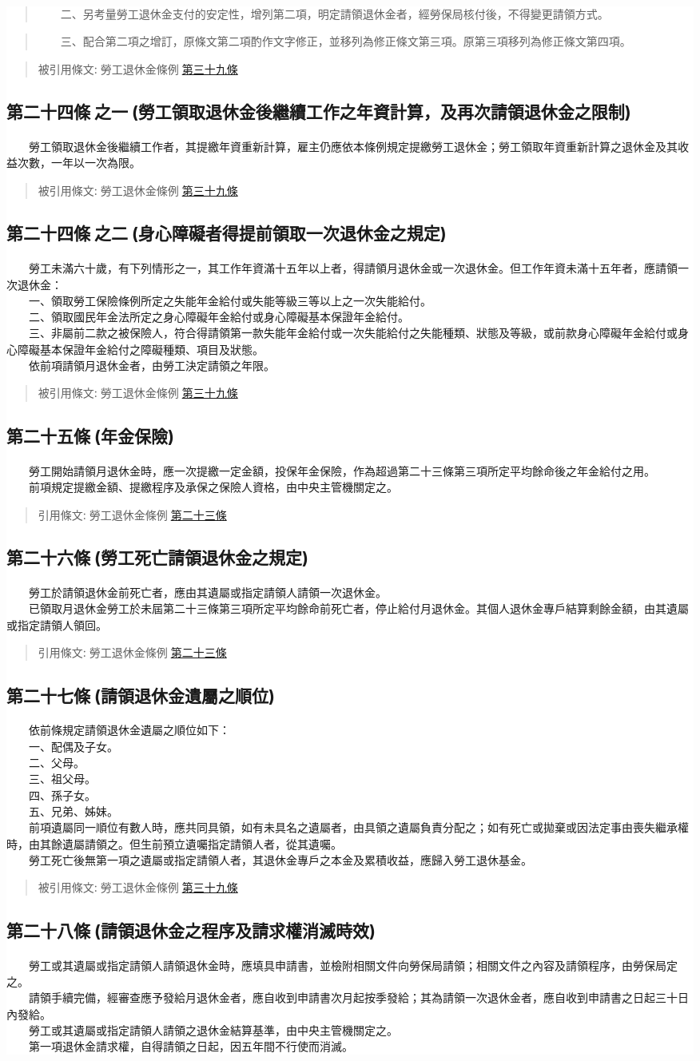 > 　　二、另考量勞工退休金支付的安定性，增列第二項，明定請領退休金者，經勞保局核付後，不得變更請領方式。

> 　　三、配合第二項之增訂，原條文第二項酌作文字修正，並移列為修正條文第三項。原第三項移列為修正條文第四項。

> 被引用條文: 勞工退休金條例 [第三十九條](../../勞動人力/勞工福利/勞工退休金條例.md#第三十九條-年金保險制準用個人退休金專戶制之相關規定)



第二十四條 之一 (勞工領取退休金後繼續工作之年資計算，及再次請領退休金之限制)
----------------------------------------------------------------------------
　　勞工領取退休金後繼續工作者，其提繳年資重新計算，雇主仍應依本條例規定提繳勞工退休金；勞工領取年資重新計算之退休金及其收益次數，一年以一次為限。  
> 被引用條文: 勞工退休金條例 [第三十九條](../../勞動人力/勞工福利/勞工退休金條例.md#第三十九條-年金保險制準用個人退休金專戶制之相關規定)



第二十四條 之二 (身心障礙者得提前領取一次退休金之規定)
------------------------------------------------------
　　勞工未滿六十歲，有下列情形之一，其工作年資滿十五年以上者，得請領月退休金或一次退休金。但工作年資未滿十五年者，應請領一次退休金：  
　　一、領取勞工保險條例所定之失能年金給付或失能等級三等以上之一次失能給付。  
　　二、領取國民年金法所定之身心障礙年金給付或身心障礙基本保證年金給付。  
　　三、非屬前二款之被保險人，符合得請領第一款失能年金給付或一次失能給付之失能種類、狀態及等級，或前款身心障礙年金給付或身心障礙基本保證年金給付之障礙種類、項目及狀態。  
　　依前項請領月退休金者，由勞工決定請領之年限。  
> 被引用條文: 勞工退休金條例 [第三十九條](../../勞動人力/勞工福利/勞工退休金條例.md#第三十九條-年金保險制準用個人退休金專戶制之相關規定)



第二十五條 (年金保險)
---------------------
　　勞工開始請領月退休金時，應一次提繳一定金額，投保年金保險，作為超過第二十三條第三項所定平均餘命後之年金給付之用。  
　　前項規定提繳金額、提繳程序及承保之保險人資格，由中央主管機關定之。  
> 引用條文: 勞工退休金條例 [第二十三條](../../勞動人力/勞工福利/勞工退休金條例.md#第二十三條-退休金之領取及計算方式)



第二十六條 (勞工死亡請領退休金之規定)
-------------------------------------
　　勞工於請領退休金前死亡者，應由其遺屬或指定請領人請領一次退休金。  
　　已領取月退休金勞工於未屆第二十三條第三項所定平均餘命前死亡者，停止給付月退休金。其個人退休金專戶結算剩餘金額，由其遺屬或指定請領人領回。  
> 引用條文: 勞工退休金條例 [第二十三條](../../勞動人力/勞工福利/勞工退休金條例.md#第二十三條-退休金之領取及計算方式)



第二十七條 (請領退休金遺屬之順位)
---------------------------------
　　依前條規定請領退休金遺屬之順位如下：  
　　一、配偶及子女。  
　　二、父母。  
　　三、祖父母。  
　　四、孫子女。  
　　五、兄弟、姊妹。  
　　前項遺屬同一順位有數人時，應共同具領，如有未具名之遺屬者，由具領之遺屬負責分配之；如有死亡或拋棄或因法定事由喪失繼承權時，由其餘遺屬請領之。但生前預立遺囑指定請領人者，從其遺囑。  
　　勞工死亡後無第一項之遺屬或指定請領人者，其退休金專戶之本金及累積收益，應歸入勞工退休基金。  
> 被引用條文: 勞工退休金條例 [第三十九條](../../勞動人力/勞工福利/勞工退休金條例.md#第三十九條-年金保險制準用個人退休金專戶制之相關規定)



第二十八條 (請領退休金之程序及請求權消滅時效)
---------------------------------------------
　　勞工或其遺屬或指定請領人請領退休金時，應填具申請書，並檢附相關文件向勞保局請領；相關文件之內容及請領程序，由勞保局定之。  
　　請領手續完備，經審查應予發給月退休金者，應自收到申請書次月起按季發給；其為請領一次退休金者，應自收到申請書之日起三十日內發給。  
　　勞工或其遺屬或指定請領人請領之退休金結算基準，由中央主管機關定之。  
　　第一項退休金請求權，自得請領之日起，因五年間不行使而消滅。  
